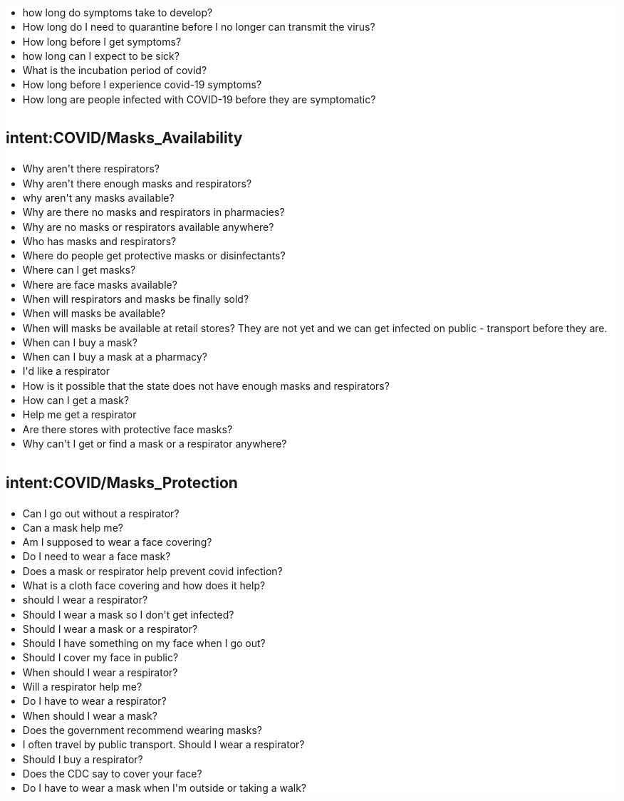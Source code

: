 - how long do symptoms take to develop?
- How long do I need to quarantine before I no longer can transmit the virus?
- How long before I get symptoms?
- how long can I expect to be sick?
- What is the incubation period of covid?
- How long before I experience covid-19 symptoms?
- How long are people infected with COVID-19 before they are symptomatic?

## intent:COVID/Masks_Availability
- Why aren't there respirators?
- Why aren't there enough masks and respirators?
- why aren't any masks available?
- Why are there no masks and respirators in pharmacies?
- Why are no masks or respirators available anywhere?
- Who has masks and respirators?
- Where do people get protective masks or disinfectants?
- Where can I get masks?
- Where are face masks available?
- When will respirators and masks be finally sold?
- When will masks be available?
- When will masks be available at retail stores? They are not yet and we can get infected on public - transport before they are.
- When can I buy a mask?
- When can I buy a mask at a pharmacy?
- I'd like a respirator
- How is it possible that the state does not have enough masks and respirators?
- How can I get a mask?
- Help me get a respirator
- Are there stores with protective face masks?
- Why can't I get or find a mask or a respirator anywhere?

## intent:COVID/Masks_Protection
- Can I go out without a respirator?
- Can a mask help me?
- Am I supposed to wear a face covering?
- Do I need to wear a face mask?
- Does a mask or respirator help prevent covid infection?
- What is a cloth face covering and how does it help?
- should I wear a respirator?
- Should I wear a mask so I don't get infected?
- Should I wear a mask or a respirator?
- Should I have something on my face when I go out?
- Should I cover my face in public?
- When should I wear a respirator?
- Will a respirator help me?
- Do I have to wear a respirator?
- When should I wear a mask?
- Does the government recommend wearing masks?
- I often travel by public transport. Should I wear a respirator?
- Should I buy a respirator?
- Does the CDC say to cover your face?
- Do I have to wear a mask when I'm outside or taking a walk?
